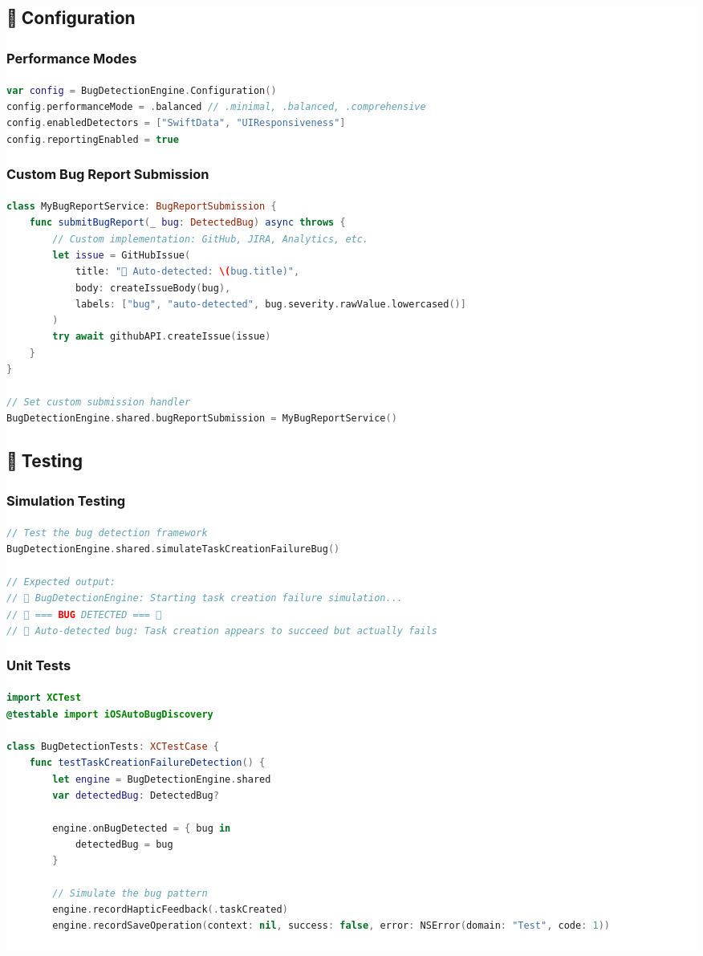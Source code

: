 ## 🔧 Configuration

### Performance Modes

```swift
var config = BugDetectionEngine.Configuration()
config.performanceMode = .balanced // .minimal, .balanced, .comprehensive
config.enabledDetectors = ["SwiftData", "UIResponsiveness"]
config.reportingEnabled = true
```

### Custom Bug Report Submission

```swift
class MyBugReportService: BugReportSubmission {
    func submitBugReport(_ bug: DetectedBug) async throws {
        // Custom implementation: GitHub, JIRA, Analytics, etc.
        let issue = GitHubIssue(
            title: "🤖 Auto-detected: \(bug.title)",
            body: createIssueBody(bug),
            labels: ["bug", "auto-detected", bug.severity.rawValue.lowercased()]
        )
        try await githubAPI.createIssue(issue)
    }
}

// Set custom submission handler
BugDetectionEngine.shared.bugReportSubmission = MyBugReportService()
```

## 🧪 Testing

### Simulation Testing

```swift
// Test the bug detection framework
BugDetectionEngine.shared.simulateTaskCreationFailureBug()

// Expected output:
// 🧪 BugDetectionEngine: Starting task creation failure simulation...
// 🚨 === BUG DETECTED === 🚨
// 🐛 Auto-detected bug: Task creation appears to succeed but actually fails
```

### Unit Tests

```swift
import XCTest
@testable import iOSAutoBugDiscovery

class BugDetectionTests: XCTestCase {
    func testTaskCreationFailureDetection() {
        let engine = BugDetectionEngine.shared
        var detectedBug: DetectedBug?
        
        engine.onBugDetected = { bug in
            detectedBug = bug
        }
        
        // Simulate the bug pattern
        engine.recordHapticFeedback(.taskCreated)
        engine.recordSaveOperation(context: nil, success: false, error: NSError(domain: "Test", code: 1))
        
```